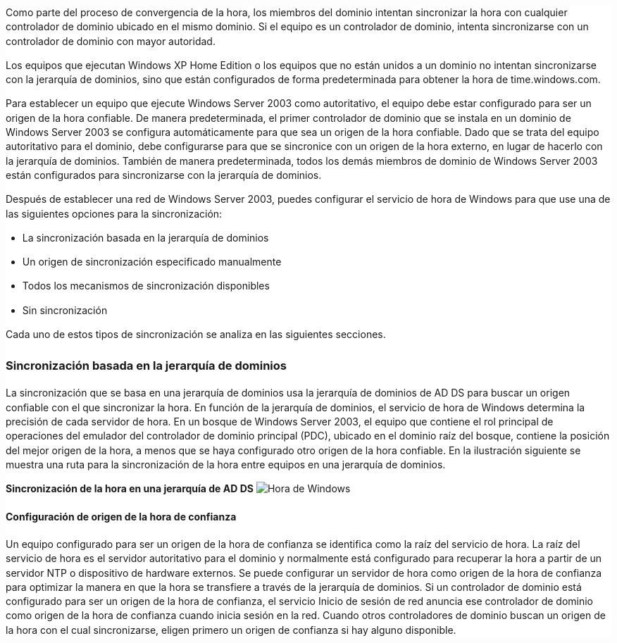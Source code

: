 Como parte del proceso de convergencia de la hora, los miembros del dominio intentan sincronizar la hora con cualquier controlador de dominio ubicado en el mismo dominio. Si el equipo es un controlador de dominio, intenta sincronizarse con un controlador de dominio con mayor autoridad.

Los equipos que ejecutan Windows XP Home Edition o los equipos que no están unidos a un dominio no intentan sincronizarse con la jerarquía de dominios, sino que están configurados de forma predeterminada para obtener la hora de time.windows.com.

Para establecer un equipo que ejecute Windows Server 2003 como autoritativo, el equipo debe estar configurado para ser un origen de la hora confiable. De manera predeterminada, el primer controlador de dominio que se instala en un dominio de Windows Server 2003 se configura automáticamente para que sea un origen de la hora confiable. Dado que se trata del equipo autoritativo para el dominio, debe configurarse para que se sincronice con un origen de la hora externo, en lugar de hacerlo con la jerarquía de dominios. También de manera predeterminada, todos los demás miembros de dominio de Windows Server 2003 están configurados para sincronizarse con la jerarquía de dominios.

Después de establecer una red de Windows Server 2003, puedes configurar el servicio de hora de Windows para que use una de las siguientes opciones para la sincronización:

-   La sincronización basada en la jerarquía de dominios

-   Un origen de sincronización especificado manualmente

-   Todos los mecanismos de sincronización disponibles

-   Sin sincronización

Cada uno de estos tipos de sincronización se analiza en las siguientes secciones.

### <a name="domain-hierarchy-based-synchronization"></a>Sincronización basada en la jerarquía de dominios

La sincronización que se basa en una jerarquía de dominios usa la jerarquía de dominios de AD DS para buscar un origen confiable con el que sincronizar la hora. En función de la jerarquía de dominios, el servicio de hora de Windows determina la precisión de cada servidor de hora. En un bosque de Windows Server 2003, el equipo que contiene el rol principal de operaciones del emulador del controlador de dominio principal (PDC), ubicado en el dominio raíz del bosque, contiene la posición del mejor origen de la hora, a menos que se haya configurado otro origen de la hora confiable. En la ilustración siguiente se muestra una ruta para la sincronización de la hora entre equipos en una jerarquía de dominios.

**Sincronización de la hora en una jerarquía de AD DS**
![Hora de Windows](../media/Windows-Time-Service/How-the-Windows-Time-Service-Works/trnt_ntw_adhc.gif)

#### <a name="reliable-time-source-configuration"></a>Configuración de origen de la hora de confianza
Un equipo configurado para ser un origen de la hora de confianza se identifica como la raíz del servicio de hora. La raíz del servicio de hora es el servidor autoritativo para el dominio y normalmente está configurado para recuperar la hora a partir de un servidor NTP o dispositivo de hardware externos. Se puede configurar un servidor de hora como origen de la hora de confianza para optimizar la manera en que la hora se transfiere a través de la jerarquía de dominios. Si un controlador de dominio está configurado para ser un origen de la hora de confianza, el servicio Inicio de sesión de red anuncia ese controlador de dominio como origen de la hora de confianza cuando inicia sesión en la red. Cuando otros controladores de dominio buscan un origen de la hora con el cual sincronizarse, eligen primero un origen de confianza si hay alguno disponible.

